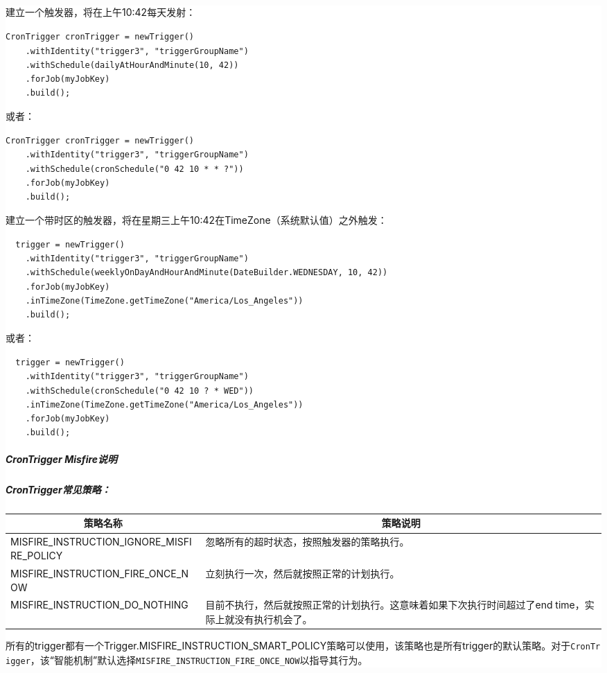 建立一个触发器，将在上午10:42每天发射：

```
CronTrigger cronTrigger = newTrigger()
    .withIdentity("trigger3", "triggerGroupName")
    .withSchedule(dailyAtHourAndMinute(10, 42))
    .forJob(myJobKey)
    .build();
```

或者：

```
CronTrigger cronTrigger = newTrigger()
    .withIdentity("trigger3", "triggerGroupName")
    .withSchedule(cronSchedule("0 42 10 * * ?"))
    .forJob(myJobKey)
    .build();
```

建立一个带时区的触发器，将在星期三上午10:42在TimeZone（系统默认值）之外触发：

```
  trigger = newTrigger()
    .withIdentity("trigger3", "triggerGroupName")
    .withSchedule(weeklyOnDayAndHourAndMinute(DateBuilder.WEDNESDAY, 10, 42))
    .forJob(myJobKey)
    .inTimeZone(TimeZone.getTimeZone("America/Los_Angeles"))
    .build();
```

或者：

```
  trigger = newTrigger()
    .withIdentity("trigger3", "triggerGroupName")
    .withSchedule(cronSchedule("0 42 10 ? * WED"))
    .inTimeZone(TimeZone.getTimeZone("America/Los_Angeles"))
    .forJob(myJobKey)
    .build();
```

##### CronTrigger Misfire说明



##### CronTrigger常见策略：

| 策略名称                                  | 策略说明                                                     |
| ----------------------------------------- | ------------------------------------------------------------ |
| MISFIRE_INSTRUCTION_IGNORE_MISFIRE_POLICY | 忽略所有的超时状态，按照触发器的策略执行。                   |
| MISFIRE_INSTRUCTION_FIRE_ONCE_NOW         | 立刻执行一次，然后就按照正常的计划执行。                     |
| MISFIRE_INSTRUCTION_DO_NOTHING            | 目前不执行，然后就按照正常的计划执行。这意味着如果下次执行时间超过了end time，实际上就没有执行机会了。 |

所有的trigger都有一个Trigger.MISFIRE_INSTRUCTION_SMART_POLICY策略可以使用，该策略也是所有trigger的默认策略。对于`CronTrigger`，该“智能机制”默认选择`MISFIRE_INSTRUCTION_FIRE_ONCE_NOW`以指导其行为。
